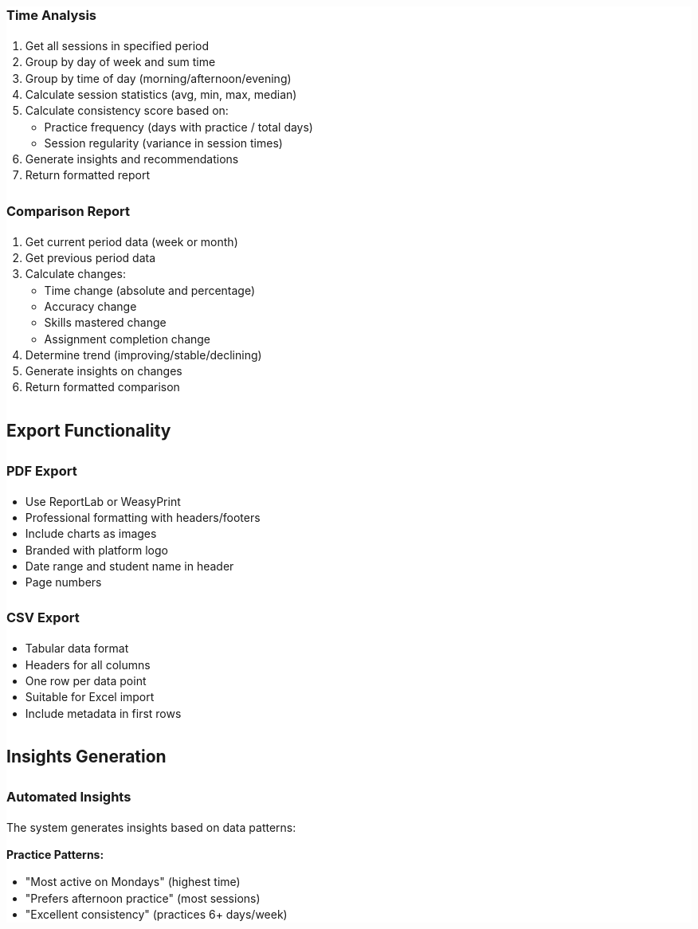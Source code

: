### Time Analysis
1. Get all sessions in specified period
2. Group by day of week and sum time
3. Group by time of day (morning/afternoon/evening)
4. Calculate session statistics (avg, min, max, median)
5. Calculate consistency score based on:
   - Practice frequency (days with practice / total days)
   - Session regularity (variance in session times)
6. Generate insights and recommendations
7. Return formatted report

### Comparison Report
1. Get current period data (week or month)
2. Get previous period data
3. Calculate changes:
   - Time change (absolute and percentage)
   - Accuracy change
   - Skills mastered change
   - Assignment completion change
4. Determine trend (improving/stable/declining)
5. Generate insights on changes
6. Return formatted comparison

## Export Functionality

### PDF Export
- Use ReportLab or WeasyPrint
- Professional formatting with headers/footers
- Include charts as images
- Branded with platform logo
- Date range and student name in header
- Page numbers

### CSV Export
- Tabular data format
- Headers for all columns
- One row per data point
- Suitable for Excel import
- Include metadata in first rows

## Insights Generation

### Automated Insights
The system generates insights based on data patterns:

**Practice Patterns:**
- "Most active on Mondays" (highest time)
- "Prefers afternoon practice" (most sessions)
- "Excellent consistency" (practices 6+ days/week)

